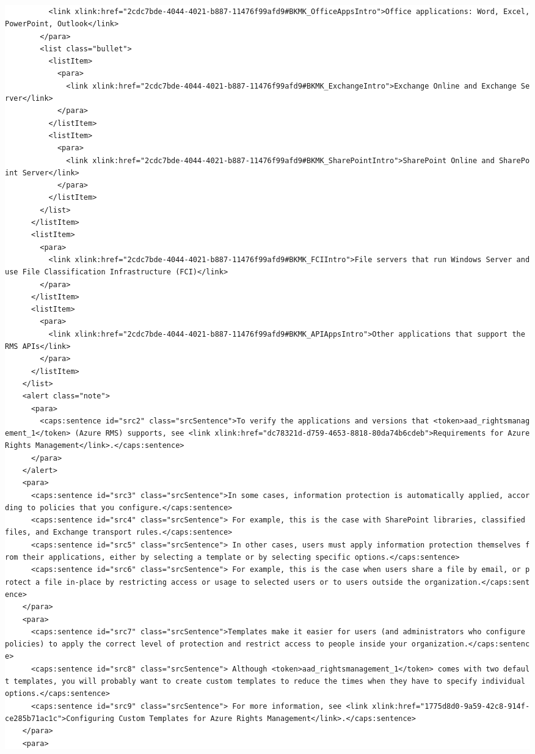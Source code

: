               <link xlink:href="2cdc7bde-4044-4021-b887-11476f99afd9#BKMK_OfficeAppsIntro">Office applications: Word, Excel, PowerPoint, Outlook</link>
            </para>
            <list class="bullet">
              <listItem>
                <para>
                  <link xlink:href="2cdc7bde-4044-4021-b887-11476f99afd9#BKMK_ExchangeIntro">Exchange Online and Exchange Server</link>
                </para>
              </listItem>
              <listItem>
                <para>
                  <link xlink:href="2cdc7bde-4044-4021-b887-11476f99afd9#BKMK_SharePointIntro">SharePoint Online and SharePoint Server</link>
                </para>
              </listItem>
            </list>
          </listItem>
          <listItem>
            <para>
              <link xlink:href="2cdc7bde-4044-4021-b887-11476f99afd9#BKMK_FCIIntro">File servers that run Windows Server and use File Classification Infrastructure (FCI)</link>
            </para>
          </listItem>
          <listItem>
            <para>
              <link xlink:href="2cdc7bde-4044-4021-b887-11476f99afd9#BKMK_APIAppsIntro">Other applications that support the RMS APIs</link>
            </para>
          </listItem>
        </list>
        <alert class="note">
          <para>
            <caps:sentence id="src2" class="srcSentence">To verify the applications and versions that <token>aad_rightsmanagement_1</token> (Azure RMS) supports, see <link xlink:href="dc78321d-d759-4653-8818-80da74b6cdeb">Requirements for Azure Rights Management</link>.</caps:sentence>
          </para>
        </alert>
        <para>
          <caps:sentence id="src3" class="srcSentence">In some cases, information protection is automatically applied, according to policies that you configure.</caps:sentence>
          <caps:sentence id="src4" class="srcSentence"> For example, this is the case with SharePoint libraries, classified files, and Exchange transport rules.</caps:sentence>
          <caps:sentence id="src5" class="srcSentence"> In other cases, users must apply information protection themselves from their applications, either by selecting a template or by selecting specific options.</caps:sentence>
          <caps:sentence id="src6" class="srcSentence"> For example, this is the case when users share a file by email, or protect a file in-place by restricting access or usage to selected users or to users outside the organization.</caps:sentence>
        </para>
        <para>
          <caps:sentence id="src7" class="srcSentence">Templates make it easier for users (and administrators who configure policies) to apply the correct level of protection and restrict access to people inside your organization.</caps:sentence>
          <caps:sentence id="src8" class="srcSentence"> Although <token>aad_rightsmanagement_1</token> comes with two default templates, you will probably want to create custom templates to reduce the times when they have to specify individual options.</caps:sentence>
          <caps:sentence id="src9" class="srcSentence"> For more information, see <link xlink:href="1775d8d0-9a59-42c8-914f-ce285b71ac1c">Configuring Custom Templates for Azure Rights Management</link>.</caps:sentence>
        </para>
        <para>